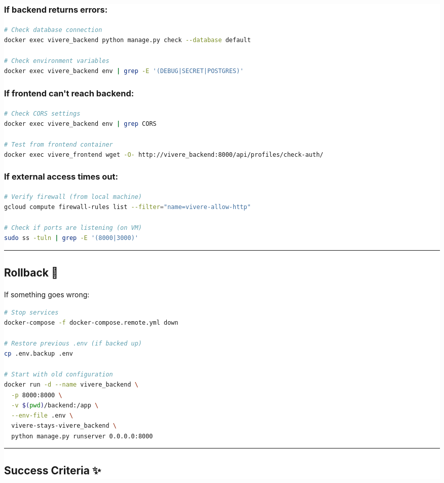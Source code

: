 ### If backend returns errors:
```bash
# Check database connection
docker exec vivere_backend python manage.py check --database default

# Check environment variables
docker exec vivere_backend env | grep -E '(DEBUG|SECRET|POSTGRES)'
```

### If frontend can't reach backend:
```bash
# Check CORS settings
docker exec vivere_backend env | grep CORS

# Test from frontend container
docker exec vivere_frontend wget -O- http://vivere_backend:8000/api/profiles/check-auth/
```

### If external access times out:
```bash
# Verify firewall (from local machine)
gcloud compute firewall-rules list --filter="name=vivere-allow-http"

# Check if ports are listening (on VM)
sudo ss -tuln | grep -E '(8000|3000)'
```

---

## Rollback 🔄

If something goes wrong:

```bash
# Stop services
docker-compose -f docker-compose.remote.yml down

# Restore previous .env (if backed up)
cp .env.backup .env

# Start with old configuration
docker run -d --name vivere_backend \
  -p 8000:8000 \
  -v $(pwd)/backend:/app \
  --env-file .env \
  vivere-stays-vivere_backend \
  python manage.py runserver 0.0.0.0:8000
```

---

## Success Criteria ✨
